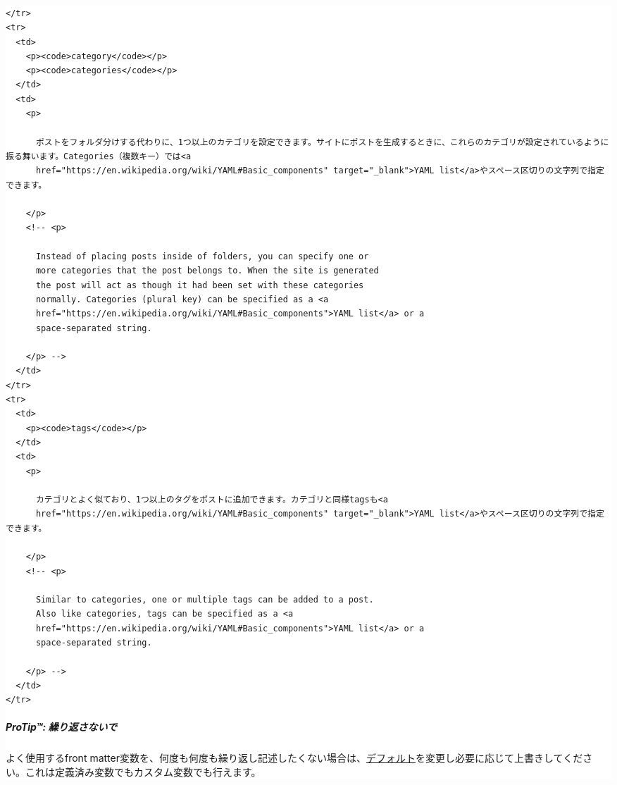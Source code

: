     </tr>
    <tr>
      <td>
        <p><code>category</code></p>
        <p><code>categories</code></p>
      </td>
      <td>
        <p>

          ポストをフォルダ分けする代わりに、1つ以上のカテゴリを設定できます。サイトにポストを生成するときに、これらのカテゴリが設定されているように振る舞います。Categories（複数キー）では<a
          href="https://en.wikipedia.org/wiki/YAML#Basic_components" target="_blank">YAML list</a>やスペース区切りの文字列で指定できます。

        </p>
        <!-- <p>

          Instead of placing posts inside of folders, you can specify one or
          more categories that the post belongs to. When the site is generated
          the post will act as though it had been set with these categories
          normally. Categories (plural key) can be specified as a <a
          href="https://en.wikipedia.org/wiki/YAML#Basic_components">YAML list</a> or a
          space-separated string.

        </p> -->
      </td>
    </tr>
    <tr>
      <td>
        <p><code>tags</code></p>
      </td>
      <td>
        <p>

          カテゴリとよく似ており、1つ以上のタグをポストに追加できます。カテゴリと同様tagsも<a
          href="https://en.wikipedia.org/wiki/YAML#Basic_components" target="_blank">YAML list</a>やスペース区切りの文字列で指定できます。

        </p>
        <!-- <p>

          Similar to categories, one or multiple tags can be added to a post.
          Also like categories, tags can be specified as a <a
          href="https://en.wikipedia.org/wiki/YAML#Basic_components">YAML list</a> or a
          space-separated string.

        </p> -->
      </td>
    </tr>
  </tbody>
</table>
</div>

<div class="note">
  <h5>ProTip™: 繰り返さないで</h5>
  
  <p>
    よく使用するfront matter変数を、何度も何度も繰り返し記述したくない場合は、<a href="{{ "/docs/configuration/front-matter-defaults/" | relative_url }}" title="Front Matter defaults">デフォルト</a>を変更し必要に応じて上書きしてください。これは定義済み変数でもカスタム変数でも行えます。
  </p>
  
</div>
